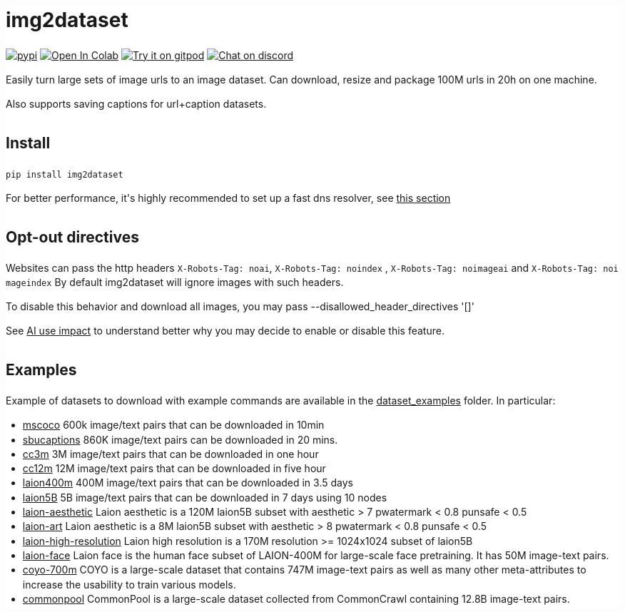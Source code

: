 # img2dataset
[![pypi](https://img.shields.io/pypi/v/img2dataset.svg)](https://pypi.python.org/pypi/img2dataset)
[![Open In Colab](https://colab.research.google.com/assets/colab-badge.svg)](https://colab.research.google.com/github/rom1504/img2dataset/blob/master/notebook/img2dataset_getting_started.ipynb)
[![Try it on gitpod](https://img.shields.io/badge/try-on%20gitpod-brightgreen.svg)](https://gitpod.io/#https://github.com/rom1504/img2dataset)
[![Chat on discord](https://img.shields.io/discord/823813159592001537?color=5865F2&logo=discord&logoColor=white)](https://discord.gg/eq3cAMZtCC)

Easily turn large sets of image urls to an image dataset.
Can download, resize and package 100M urls in 20h on one machine.

Also supports saving captions for url+caption datasets.

## Install

```
pip install img2dataset
```

For better performance, it's highly recommended to set up a fast dns resolver, see [this section](https://github.com/rom1504/img2dataset#setting-up-a-high-performance-dns-resolver)

## Opt-out directives

Websites can pass the http headers `X-Robots-Tag: noai`, `X-Robots-Tag: noindex` , `X-Robots-Tag: noimageai` and `X-Robots-Tag: noimageindex`
By default img2dataset will ignore images with such headers.

To disable this behavior and download all images, you may pass --disallowed_header_directives '[]'

See [AI use impact](#ai-use-impact) to understand better why you may decide to enable or disable this feature.

## Examples

Example of datasets to download with example commands are available in the [dataset_examples](dataset_examples) folder. In particular:
* [mscoco](dataset_examples/mscoco.md) 600k image/text pairs that can be downloaded in 10min
* [sbucaptions](dataset_examples/SBUcaptions.md) 860K image/text pairs can be downloaded in 20 mins.
* [cc3m](dataset_examples/cc3m.md) 3M image/text pairs that can be downloaded in one hour
* [cc12m](dataset_examples/cc12m.md) 12M image/text pairs that can be downloaded in five hour
* [laion400m](dataset_examples/laion400m.md) 400M image/text pairs that can be downloaded in 3.5 days
* [laion5B](dataset_examples/laion5B.md) 5B image/text pairs that can be downloaded in 7 days using 10 nodes
* [laion-aesthetic](dataset_examples/laion-aesthetic.md) Laion aesthetic is a 120M laion5B subset with aesthetic > 7 pwatermark < 0.8 punsafe < 0.5
* [laion-art](dataset_examples/laion-art.md) Laion aesthetic is a 8M laion5B subset with aesthetic > 8 pwatermark < 0.8 punsafe < 0.5
* [laion-high-resolution](dataset_examples/laion-high-resolution.md) Laion high resolution is a 170M resolution >= 1024x1024 subset of laion5B
* [laion-face](dataset_examples/laion-face.md) Laion face is the human face subset of LAION-400M for large-scale face pretraining. It has 50M image-text pairs.
* [coyo-700m](dataset_examples/coyo-700m.md) COYO is a large-scale dataset that contains 747M image-text pairs as well as many other meta-attributes to increase the usability to train various models.
* [commonpool](dataset_examples/commonpool.md) CommonPool is a large-scale dataset collected from CommonCrawl containing 12.8B image-text pairs.
